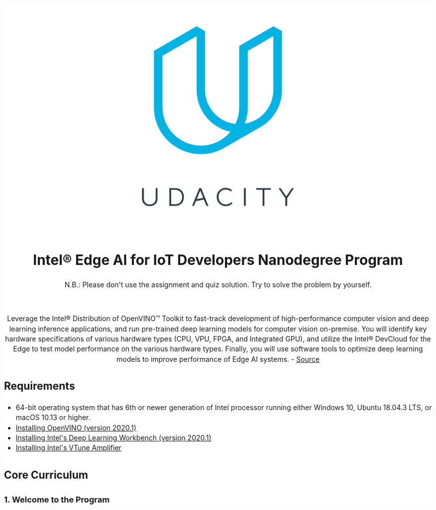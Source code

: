 <div align="center">
    <img src="./Udacity.png">
    <h1>Intel® Edge AI for IoT Developers Nanodegree Program</h1>
    <p>N.B.: Please don't use the assignment and quiz solution. Try to solve the problem by yourself.</p><br/>
    <p>Leverage the Intel® Distribution of OpenVINO™ Toolkit to fast-track development of high-performance computer vision and deep learning inference applications, and run pre-trained deep learning models for computer vision on-premise. You will identify key hardware specifications of various hardware types (CPU, VPU, FPGA, and Integrated GPU), and utilize the Intel® DevCloud for the Edge to test model performance on the various hardware types. Finally, you will use software tools to optimize deep learning models to improve performance of Edge AI systems. - <a href="https://www.udacity.com/course/intel-edge-ai-for-iot-developers-nanodegree--nd131">Source</a></p>
</div>

## Requirements
* 64-bit operating system that has 6th or newer generation of Intel processor running either Windows 10, Ubuntu 18.04.3 LTS, or macOS 10.13 or higher.
* [Installing OpenVINO (version 2020.1)](https://docs.openvinotoolkit.org/2020.1/index.html)
* [Installing Intel's Deep Learning Workbench (version 2020.1)](https://docs.openvinotoolkit.org/2020.1/_docs_Workbench_DG_Install_Workbench.html)
* [Installing Intel's VTune Amplifier](https://software.intel.com/en-us/get-started-with-vtune)


## Core Curriculum

### 1. Welcome to the Program
